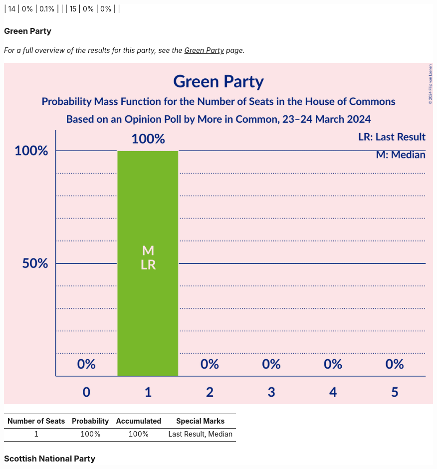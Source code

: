 | 14 | 0% | 0.1% |  |
| 15 | 0% | 0% |  |

### Green Party

*For a full overview of the results for this party, see the [Green Party](party-greenparty.html) page.*

![Graph with seats probability mass function not yet produced](2024-03-24-MoreinCommon-seats-pmf-greenparty.png "Seats Probability Mass Function")

| Number of Seats | Probability | Accumulated | Special Marks |
|:---------------:|:-----------:|:-----------:|:-------------:|
| 1 | 100% | 100% | Last Result, Median |

### Scottish National Party
